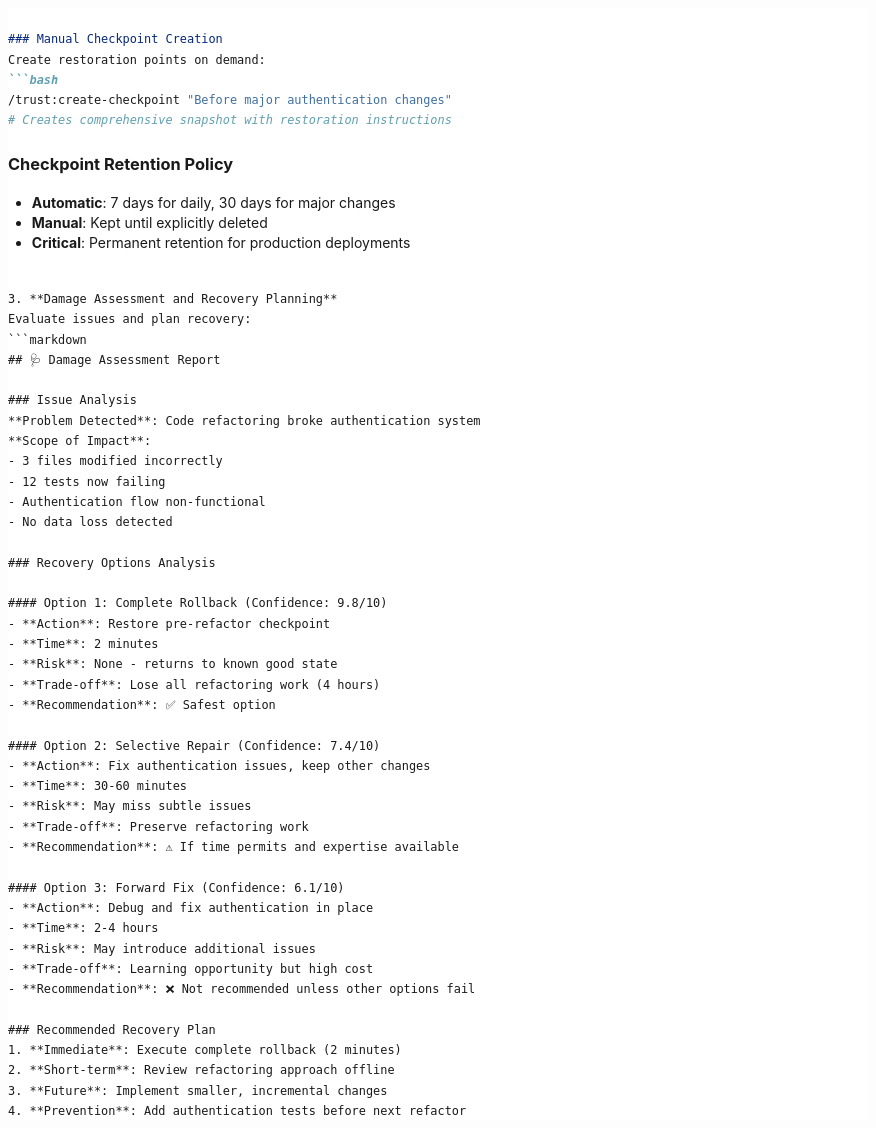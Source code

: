    ```markdown
   
   ### Manual Checkpoint Creation
   Create restoration points on demand:
   ```bash
   /trust:create-checkpoint "Before major authentication changes" 
   # Creates comprehensive snapshot with restoration instructions
   ```
   
   ### Checkpoint Retention Policy
   - **Automatic**: 7 days for daily, 30 days for major changes
   - **Manual**: Kept until explicitly deleted
   - **Critical**: Permanent retention for production deployments
   ```

3. **Damage Assessment and Recovery Planning**
   Evaluate issues and plan recovery:
   ```markdown
   ## 🩺 Damage Assessment Report
   
   ### Issue Analysis
   **Problem Detected**: Code refactoring broke authentication system
   **Scope of Impact**: 
   - 3 files modified incorrectly
   - 12 tests now failing
   - Authentication flow non-functional
   - No data loss detected
   
   ### Recovery Options Analysis
   
   #### Option 1: Complete Rollback (Confidence: 9.8/10)
   - **Action**: Restore pre-refactor checkpoint
   - **Time**: 2 minutes
   - **Risk**: None - returns to known good state
   - **Trade-off**: Lose all refactoring work (4 hours)
   - **Recommendation**: ✅ Safest option
   
   #### Option 2: Selective Repair (Confidence: 7.4/10)
   - **Action**: Fix authentication issues, keep other changes
   - **Time**: 30-60 minutes 
   - **Risk**: May miss subtle issues
   - **Trade-off**: Preserve refactoring work
   - **Recommendation**: ⚠️ If time permits and expertise available
   
   #### Option 3: Forward Fix (Confidence: 6.1/10)
   - **Action**: Debug and fix authentication in place
   - **Time**: 2-4 hours
   - **Risk**: May introduce additional issues
   - **Trade-off**: Learning opportunity but high cost
   - **Recommendation**: ❌ Not recommended unless other options fail
   
   ### Recommended Recovery Plan
   1. **Immediate**: Execute complete rollback (2 minutes)
   2. **Short-term**: Review refactoring approach offline
   3. **Future**: Implement smaller, incremental changes
   4. **Prevention**: Add authentication tests before next refactor
   ```
